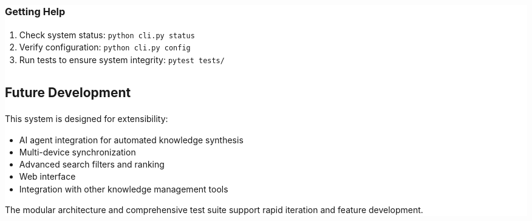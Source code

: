 ### Getting Help

1. Check system status: `python cli.py status`
2. Verify configuration: `python cli.py config`
3. Run tests to ensure system integrity: `pytest tests/`

## Future Development

This system is designed for extensibility:
- AI agent integration for automated knowledge synthesis
- Multi-device synchronization
- Advanced search filters and ranking
- Web interface
- Integration with other knowledge management tools

The modular architecture and comprehensive test suite support rapid iteration and feature development.
